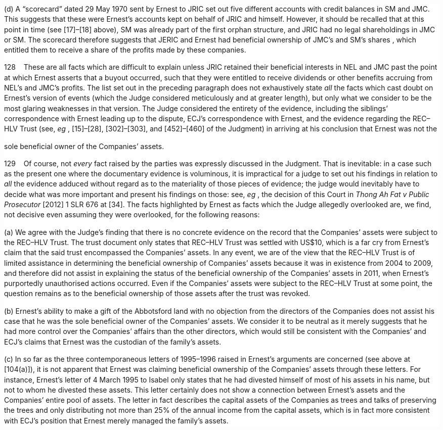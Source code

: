  (d) A “scorecard” dated 29 May 1970 sent by Ernest to JRIC set out five different accounts with credit balances in SM and JMC. This suggests that these were Ernest’s accounts kept on behalf of JRIC and himself. However, it should be recalled that at this point in time (see [17]–[18] above), SM was already part of the first orphan structure, and JRIC had no legal shareholdings in JMC or SM. The scorecard therefore suggests that JERIC and Ernest had beneficial ownership of JMC’s and SM’s shares , which entitled them to receive a share of the profits made by these companies. 

128    These are all facts which are difficult to explain unless JRIC retained their beneficial interests in NEL and JMC past the point at which Ernest asserts that a buyout occurred, such that they were entitled to receive dividends or other benefits accruing from NEL’s and JMC’s profits. The list set out in the preceding paragraph does not exhaustively state _all_ the facts which cast doubt on Ernest’s version of events (which the Judge considered meticulously and at greater length), but only what we consider to be the most glaring weaknesses in that version. The Judge considered the entirety of the evidence, including the siblings’ correspondence with Ernest leading up to the dispute, ECJ’s correspondence with Ernest, and the evidence regarding the REC–HLV Trust (see, _eg_ , [15]–[28], [302]–[303], and [452]–[460] of the Judgment) in arriving at his conclusion that Ernest was not the 


sole beneficial owner of the Companies’ assets. 

129    Of course, not _every_ fact raised by the parties was expressly discussed in the Judgment. That is inevitable: in a case such as the present one where the documentary evidence is voluminous, it is impractical for a judge to set out his findings in relation to _all_ the evidence adduced without regard as to the materiality of those pieces of evidence; the judge would inevitably have to decide what was more important and present his findings on those: see, _eg_ , the decision of this Court in _Thong Ah Fat v Public Prosecutor_ <span class="citation">[2012] 1 SLR 676</span> at [34]. The facts highlighted by Ernest as facts which the Judge allegedly overlooked are, we find, not decisive even assuming they were overlooked, for the following reasons: 

 (a) We agree with the Judge’s finding that there is no concrete evidence on the record that the Companies’ assets were subject to the REC–HLV Trust. The trust document only states that REC–HLV Trust was settled with US$10, which is a far cry from Ernest’s claim that the said trust encompassed the Companies’ assets. In any event, we are of the view that the REC–HLV Trust is of limited assistance in determining the beneficial ownership of Companies’ assets because it was in existence from 2004 to 2009, and therefore did not assist in explaining the status of the beneficial ownership of the Companies’ assets in 2011, when Ernest’s purportedly unauthorised actions occurred. Even if the Companies’ assets were subject to the REC–HLV Trust at some point, the question remains as to the beneficial ownership of those assets after the trust was revoked. 

 (b) Ernest’s ability to make a gift of the Abbotsford land with no objection from the directors of the Companies does not assist his case that he was the sole beneficial owner of the Companies’ assets. We consider it to be neutral as it merely suggests that he had more control over the Companies’ affairs than the other directors, which would still be consistent with the Companies’ and ECJ’s claims that Ernest was the custodian of the family’s assets. 

 (c) In so far as the three contemporaneous letters of 1995–1996 raised in Ernest’s arguments are concerned (see above at [104(a)]), it is not apparent that Ernest was claiming beneficial ownership of the Companies’ assets through these letters. For instance, Ernest’s letter of 4 March 1995 to Isabel only states that he had divested himself of most of his assets in his name, but not to whom he divested these assets. This letter certainly does not show a connection between Ernest’s assets and the Companies’ entire pool of assets. The letter in fact describes the capital assets of the Companies as trees and talks of preserving the trees and only distributing not more than 25% of the annual income from the capital assets, which is in fact more consistent with ECJ’s position that Ernest merely managed the family’s assets. 
